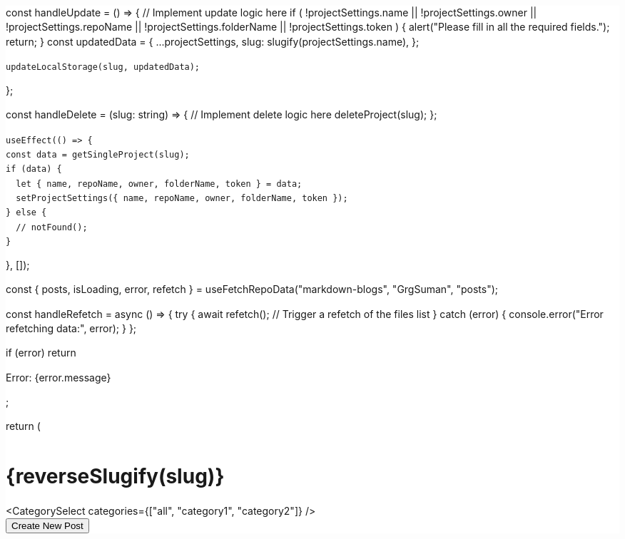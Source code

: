   const handleUpdate = () => {
    // Implement update logic here
    if (
      !projectSettings.name ||
      !projectSettings.owner ||
      !projectSettings.repoName ||
      !projectSettings.folderName ||
      !projectSettings.token
    ) {
      alert("Please fill in all the required fields.");
      return;
    }
    const updatedData = {
      ...projectSettings,
      slug: slugify(projectSettings.name),
    };

    updateLocalStorage(slug, updatedData);
  };

  const handleDelete = (slug: string) => {
    // Implement delete logic here
    deleteProject(slug);
  };

    useEffect(() => {
    const data = getSingleProject(slug);
    if (data) {
      let { name, repoName, owner, folderName, token } = data;
      setProjectSettings({ name, repoName, owner, folderName, token });
    } else {
      // notFound();
    }
  }, []);

  const { posts, isLoading, error, refetch } = useFetchRepoData("markdown-blogs", "GrgSuman", "posts");

  const handleRefetch = async () => {
    try {
      await refetch();  // Trigger a refetch of the files list
    } catch (error) {
      console.error("Error refetching data:", error);
    }
  };

  if (error) return <p>Error: {error.message}</p>;
  
  return (
        <div className="mx-auto p-4">
      <h1 className="text-3xl font-bold mb-6 capitalize">
        {reverseSlugify(slug)}
      </h1>
      <div className="flex justify-between items-center mb-4">
        <CategorySelect categories={["all", "category1", "category2"]} />
        <div className="flex gap-3">
          <Button asChild>
            <Link href="/blog-admin/new">
              <PlusIcon className="mr-2 h-4 w-4" /> Create New Post
            </Link>
          </Button>
